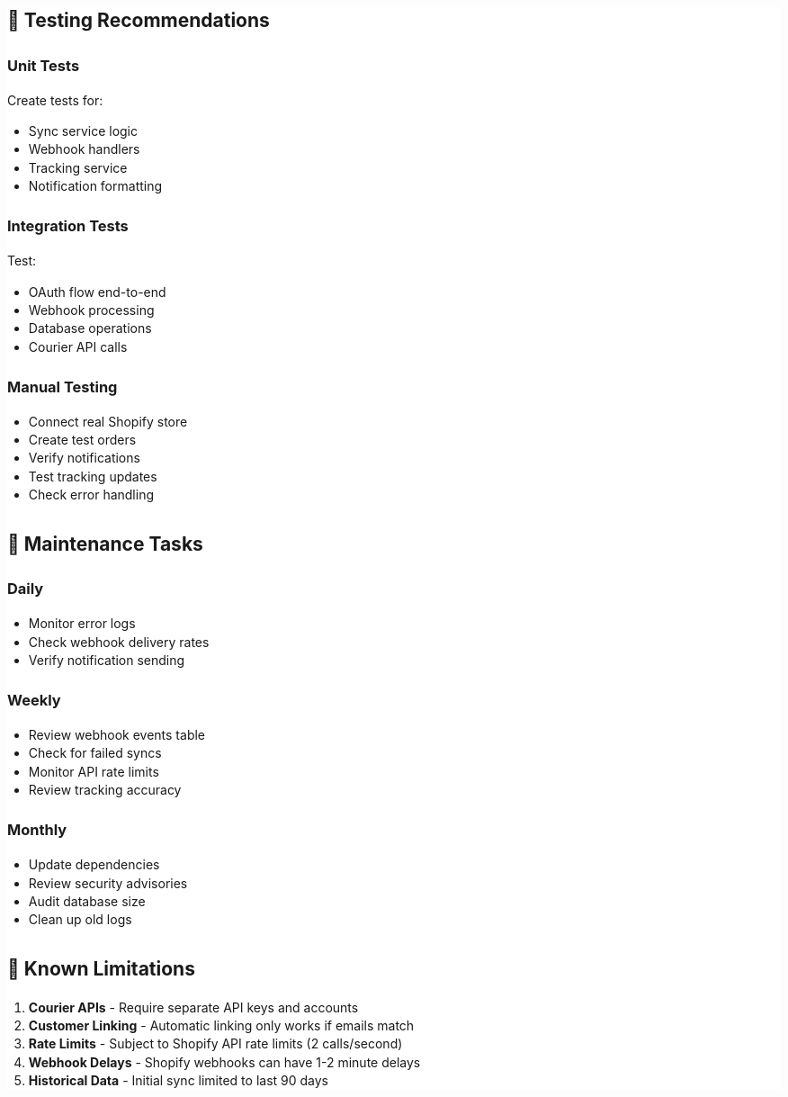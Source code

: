 ## 🧪 Testing Recommendations

### Unit Tests
Create tests for:
- Sync service logic
- Webhook handlers
- Tracking service
- Notification formatting

### Integration Tests
Test:
- OAuth flow end-to-end
- Webhook processing
- Database operations
- Courier API calls

### Manual Testing
- Connect real Shopify store
- Create test orders
- Verify notifications
- Test tracking updates
- Check error handling

## 📝 Maintenance Tasks

### Daily
- Monitor error logs
- Check webhook delivery rates
- Verify notification sending

### Weekly
- Review webhook events table
- Check for failed syncs
- Monitor API rate limits
- Review tracking accuracy

### Monthly
- Update dependencies
- Review security advisories
- Audit database size
- Clean up old logs

## 🐛 Known Limitations

1. **Courier APIs** - Require separate API keys and accounts
2. **Customer Linking** - Automatic linking only works if emails match
3. **Rate Limits** - Subject to Shopify API rate limits (2 calls/second)
4. **Webhook Delays** - Shopify webhooks can have 1-2 minute delays
5. **Historical Data** - Initial sync limited to last 90 days
